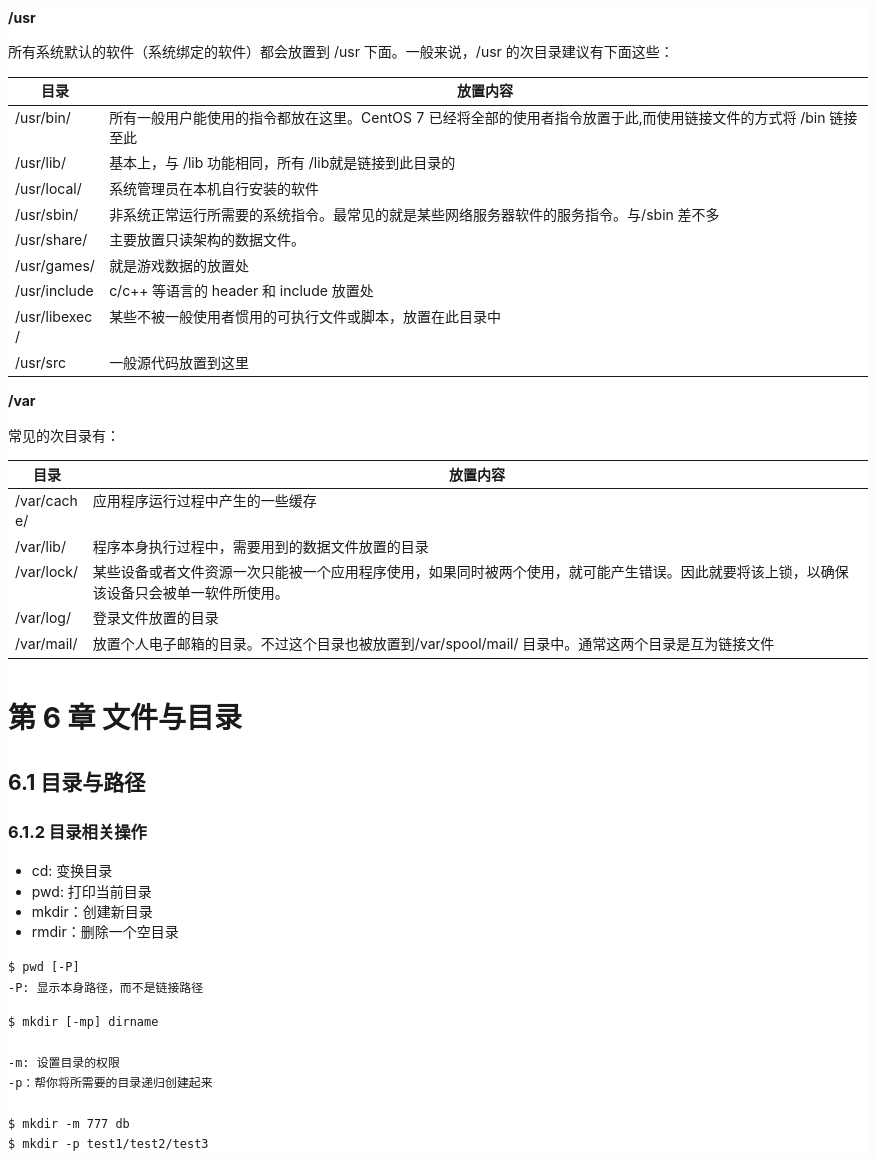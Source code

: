 **/usr**    

所有系统默认的软件（系统绑定的软件）都会放置到 /usr 下面。一般来说，/usr 的次目录建议有下面这些：    


目录 | 放置内容
----------|---------
 /usr/bin/ | 所有一般用户能使用的指令都放在这里。CentOS	7	已经将全部的使用者指令放置于此,而使用链接文件的方式将	/bin	链接至此
 /usr/lib/ | 基本上，与 /lib 功能相同，所有 /lib就是链接到此目录的
 /usr/local/ | 系统管理员在本机自行安装的软件
 /usr/sbin/ | 非系统正常运行所需要的系统指令。最常见的就是某些网络服务器软件的服务指令。与/sbin 差不多
 /usr/share/ | 主要放置只读架构的数据文件。
 /usr/games/ | 就是游戏数据的放置处
 /usr/include | c/c++ 等语言的 header 和 include 放置处
 /usr/libexec/ | 某些不被一般使用者惯用的可执行文件或脚本，放置在此目录中
 /usr/src | 一般源代码放置到这里   

**/var**    

常见的次目录有：    


目录 | 放置内容
----------|---------
 /var/cache/ | 应用程序运行过程中产生的一些缓存
 /var/lib/ | 程序本身执行过程中，需要用到的数据文件放置的目录
 /var/lock/ | 某些设备或者文件资源一次只能被一个应用程序使用，如果同时被两个使用，就可能产生错误。因此就要将该上锁，以确保该设备只会被单一软件所使用。
 /var/log/ | 登录文件放置的目录
 /var/mail/ | 放置个人电子邮箱的目录。不过这个目录也被放置到/var/spool/mail/ 目录中。通常这两个目录是互为链接文件


# 第 6 章 文件与目录

## 6.1 目录与路径

### 6.1.2 目录相关操作

+ cd: 变换目录
+ pwd: 打印当前目录
+ mkdir：创建新目录
+ rmdir：删除一个空目录     

```shell
$ pwd [-P]
-P: 显示本身路径，而不是链接路径
```    

```shell
$ mkdir [-mp] dirname

-m: 设置目录的权限
-p：帮你将所需要的目录递归创建起来

$ mkdir -m 777 db
$ mkdir -p test1/test2/test3
```    
